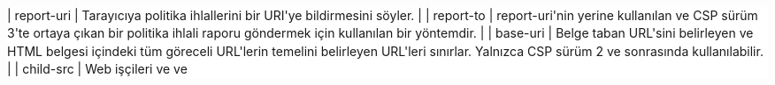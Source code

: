 | report-uri | Tarayıcıya politika ihlallerini bir URI'ye bildirmesini söyler. |
| report-to | report-uri'nin yerine kullanılan ve CSP sürüm 3'te ortaya çıkan bir politika ihlali raporu göndermek için kullanılan bir yöntemdir. |
| base-uri | Belge taban URL'sini belirleyen ve HTML belgesi içindeki tüm göreceli URL'lerin temelini belirleyen URL'leri sınırlar. Yalnızca CSP sürüm 2 ve sonrasında kullanılabilir. |
| child-src | Web işçileri ve <frame> ve <iframe> gibi öğeler kullanılarak yüklenen içerik için geçerli kaynakları belirler. Sürüm 3'te kullanımdan kaldırıldı. |
| form-action | HTML <form> eylemi olarak kullanılabilecek geçerli URL'leri belirler. Yalnızca CSP sürüm 2 ve sonrasında kullanılabilir. |
| frame-ancestors | Bir kaynağın çerçevelenme kaynaklarını belirler. Yalnızca CSP sürüm 2 ve sonrasında kullanılabilir. |
| plugin-types | <object> ve <embed> ile çağrılan eklentiler için geçerli MIME tiplerini belirler. Yalnızca CSP sürüm 2 ve sonrasında kullanılabilir. |
| worker-src | Worker, SharedWorker veya ServiceWorker olarak yüklenebilecek URL'leri sınırlar. Yalnızca CSP sürüm 3 ve sonrasında kullanılabilir. |
| manifest-src | Uygulamanın manifest dosyasının nereden yüklenebileceğini sınırlar. Yalnızca CSP sürüm 3 ve sonrasında kullanılabilir. |

### Cross-site scripting (XSS) koruması için bazı CSP yönergeleri

#### script-src

| Yönerge | Açıklama | Örnek |
|---|---|---|
| script-src | JavaScript kaynaklarının nereden yüklenebileceğini belirler. | `script-src 'self'` |
| script-src-elem | `script` ve `link` öğelerinden yüklenen komut dosyalarının nereden yüklenebileceğini belirler. | `script-src-elem 'self' https://example.com` |
| script-src-attr | `img` öğesinin `href` özniteliğinden yüklenen komut dosyalarının nereden yüklenebileceğini belirler. | `script-src-attr 'self' https://example.com` |

#### img-src

| Yönerge | Açıklama | Örnek |
|---|---|---|
| img-src | Resimlerin nereden yüklenebileceğini belirler. | `img-src 'self'` |
| img-src-elem | `img` öğelerinden yüklenen görüntülerin nereden yüklenebileceğini belirler. | `img-src-elem 'self' https://example.com` |
| img-src-attr | `img` öğesinin `src` özniteliğinden yüklenen görüntülerin nereden yüklenebileceğini belirler. | `img-src-attr 'self' https://example.com` |

#### frame-src

| Yönerge | Açıklama | Örnek |
|---|---|---|
| frame-src | Çerçevelerin nereden yüklenebileceğini belirler. | `frame-src 'self'` |
| frame-src-elem | `iframe` öğelerinden yüklenen çerçevelerin nereden yüklenebileceğini belirler. | `frame-src-elem 'self' https://example.com` |
| frame-src-attr | `img` öğesinin `src` özniteliğinden yüklenen çerçevelerin nereden yüklenebileceğini belirler. | `frame-src-attr 'self' https://example.com` |

#### object-src

| Yönerge | Açıklama | Örnek |
|---|---|---|
| object-src | Nesnelerin nereden yüklenebileceğini belirler. | `object-src 'self'` |
| object-src-elem | `object` ve `embed` öğelerinden yüklenen nesnelerin nereden yüklenebileceğini belirler. | `object-src-elem 'self' https://example.com` |
| object-src-attr | `img` öğesinin `src` özniteliğinden yüklenen nesnelerin nereden yüklenebileceğini belirler. | `object-src-attr 'self' https://example.com` |
